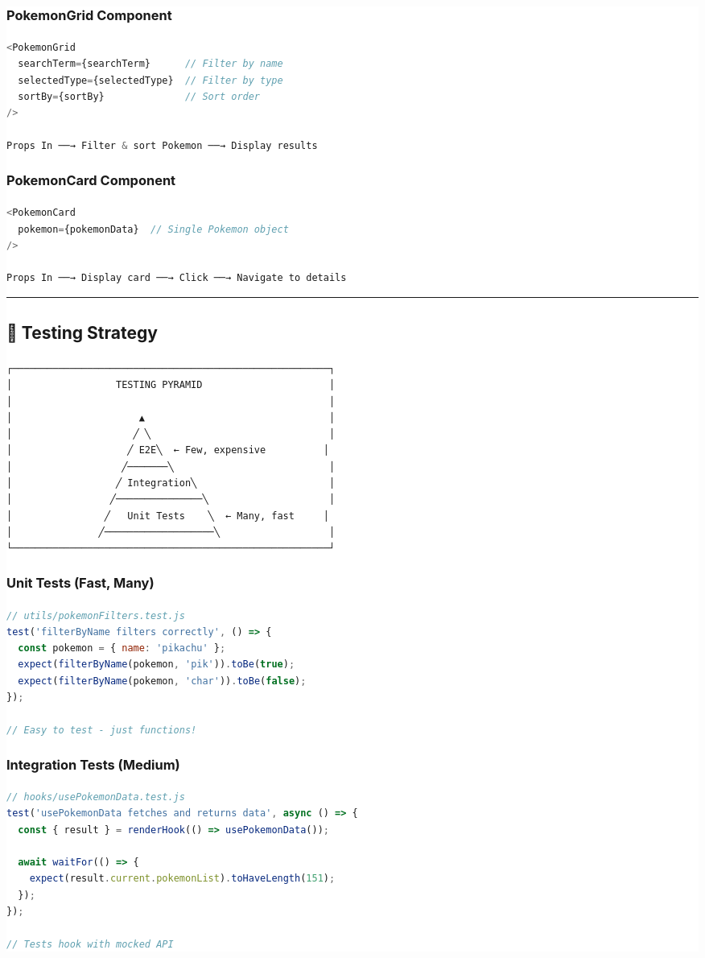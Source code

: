 ### PokemonGrid Component
```javascript
<PokemonGrid 
  searchTerm={searchTerm}      // Filter by name
  selectedType={selectedType}  // Filter by type
  sortBy={sortBy}              // Sort order
/>

Props In ──→ Filter & sort Pokemon ──→ Display results
```

### PokemonCard Component
```javascript
<PokemonCard 
  pokemon={pokemonData}  // Single Pokemon object
/>

Props In ──→ Display card ──→ Click ──→ Navigate to details
```

---

## 🧪 Testing Strategy

```
┌───────────────────────────────────────────────────────┐
│                  TESTING PYRAMID                      │
│                                                       │
│                      ▲                                │
│                     ╱ ╲                               │
│                    ╱ E2E╲  ← Few, expensive          │
│                   ╱───────╲                           │
│                  ╱ Integration╲                       │
│                 ╱───────────────╲                     │
│                ╱   Unit Tests    ╲  ← Many, fast     │
│               ╱───────────────────╲                   │
└───────────────────────────────────────────────────────┘
```

### Unit Tests (Fast, Many)
```javascript
// utils/pokemonFilters.test.js
test('filterByName filters correctly', () => {
  const pokemon = { name: 'pikachu' };
  expect(filterByName(pokemon, 'pik')).toBe(true);
  expect(filterByName(pokemon, 'char')).toBe(false);
});

// Easy to test - just functions!
```

### Integration Tests (Medium)
```javascript
// hooks/usePokemonData.test.js
test('usePokemonData fetches and returns data', async () => {
  const { result } = renderHook(() => usePokemonData());
  
  await waitFor(() => {
    expect(result.current.pokemonList).toHaveLength(151);
  });
});

// Tests hook with mocked API
```
